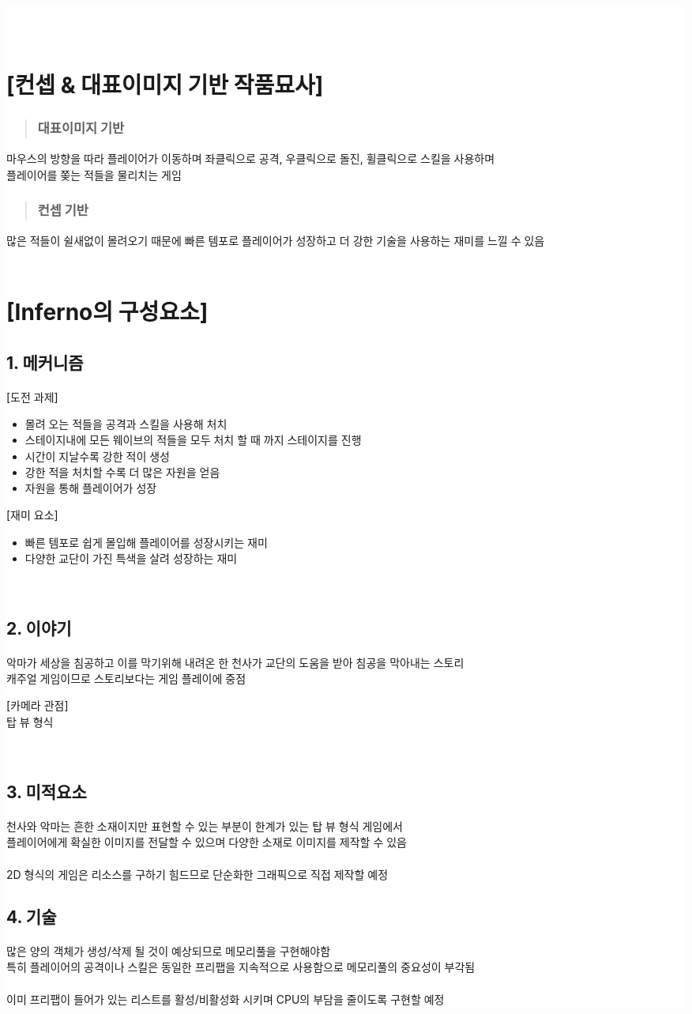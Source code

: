 <br><br>
# [컨셉 & 대표이미지 기반 작품묘사]
> ### 대표이미지 기반
마우스의 방향을 따라 플레이어가 이동하며 좌클릭으로 공격, 우클릭으로 돌진, 휠클릭으로 스킬을 사용하며  
플레이어를 쫒는 적들을 물리치는 게임

> ### 컨셉 기반
많은 적들이 쉴새없이 몰려오기 때문에 빠른 템포로 플레이어가 성장하고 더 강한 기술을 사용하는 재미를 느낄 수 있음
<br><br>

# [Inferno의 구성요소]

## 1. 메커니즘

[도전 과제]
- 몰려 오는 적들을 공격과 스킬을 사용해 처치  
- 스테이지내에 모든 웨이브의 적들을 모두 처치 할 때 까지 스테이지를 진행  
- 시간이 지날수록 강한 적이 생성  
- 강한 적을 처치할 수록 더 많은 자원을 얻음  
- 자원을 통해 플레이어가 성장  

[재미 요소]
- 빠른 템포로 쉽게 몰입해 플레이어를 성장시키는 재미  
- 다양한 교단이 가진 특색을 살려 성장하는 재미  
<br>

## 2. 이야기

악마가 세상을 침공하고 이를 막기위해 내려온 한 천사가 교단의 도움을 받아 침공을 막아내는 스토리  
캐주얼 게임이므로 스토리보다는 게임 플레이에 중점

[카메라 관점]  
탑 뷰 형식

<br>

## 3. 미적요소

천사와 악마는 흔한 소재이지만 표현할 수 있는 부분이 한계가 있는 탑 뷰 형식 게임에서  
플레이어에게 확실한 이미지를 전달할 수 있으며 다양한 소재로 이미지를 제작할 수 있음  
<br>
2D 형식의 게임은 리소스를 구하기 힘드므로 단순화한 그래픽으로 직접 제작할 예정

## 4. 기술 
많은 양의 객체가 생성/삭제 될 것이 예상되므로 메모리풀을 구현해야함  
특히 플레이어의 공격이나 스킬은 동일한 프리팹을 지속적으로 사용함으로 메모리풀의 중요성이 부각됨  
<br>
이미 프리팹이 들어가 있는 리스트를 활성/비활성화 시키며 CPU의 부담을 줄이도록 구현할 예정
